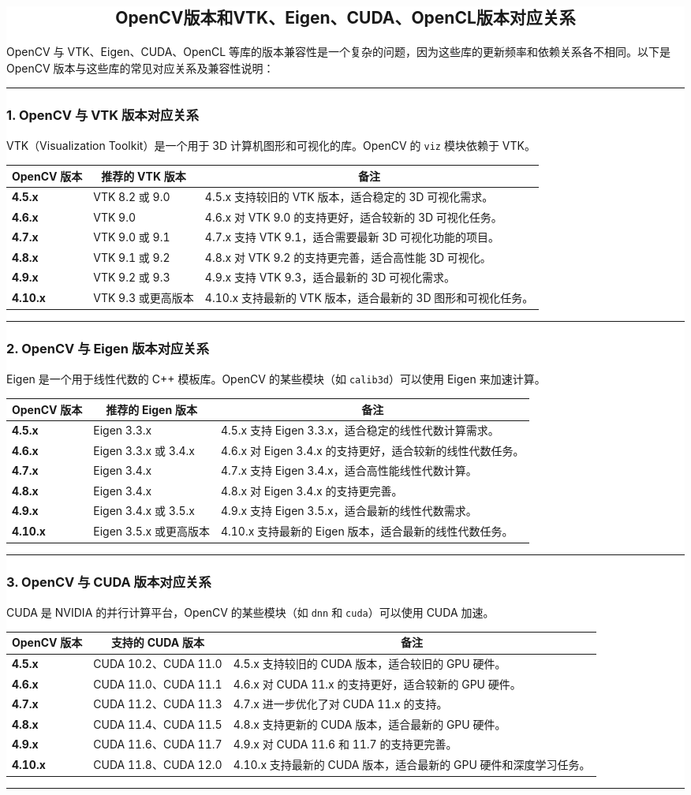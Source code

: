 ## <center>OpenCV版本和VTK、Eigen、CUDA、OpenCL版本对应关系</center>

OpenCV 与 VTK、Eigen、CUDA、OpenCL 等库的版本兼容性是一个复杂的问题，因为这些库的更新频率和依赖关系各不相同。以下是 OpenCV 版本与这些库的常见对应关系及兼容性说明：

---

### **1. OpenCV 与 VTK 版本对应关系**
VTK（Visualization Toolkit）是一个用于 3D 计算机图形和可视化的库。OpenCV 的 `viz` 模块依赖于 VTK。

| **OpenCV 版本** | **推荐的 VTK 版本** | **备注**                                                                 |
|-----------------|---------------------|--------------------------------------------------------------------------|
| **4.5.x**       | VTK 8.2 或 9.0      | 4.5.x 支持较旧的 VTK 版本，适合稳定的 3D 可视化需求。                        |
| **4.6.x**       | VTK 9.0             | 4.6.x 对 VTK 9.0 的支持更好，适合较新的 3D 可视化任务。                      |
| **4.7.x**       | VTK 9.0 或 9.1      | 4.7.x 支持 VTK 9.1，适合需要最新 3D 可视化功能的项目。                       |
| **4.8.x**       | VTK 9.1 或 9.2      | 4.8.x 对 VTK 9.2 的支持更完善，适合高性能 3D 可视化。                        |
| **4.9.x**       | VTK 9.2 或 9.3      | 4.9.x 支持 VTK 9.3，适合最新的 3D 可视化需求。                              |
| **4.10.x**      | VTK 9.3 或更高版本  | 4.10.x 支持最新的 VTK 版本，适合最新的 3D 图形和可视化任务。                 |

---

### **2. OpenCV 与 Eigen 版本对应关系**
Eigen 是一个用于线性代数的 C++ 模板库。OpenCV 的某些模块（如 `calib3d`）可以使用 Eigen 来加速计算。

| **OpenCV 版本** | **推荐的 Eigen 版本** | **备注**                                                                 |
|-----------------|-----------------------|--------------------------------------------------------------------------|
| **4.5.x**       | Eigen 3.3.x           | 4.5.x 支持 Eigen 3.3.x，适合稳定的线性代数计算需求。                        |
| **4.6.x**       | Eigen 3.3.x 或 3.4.x  | 4.6.x 对 Eigen 3.4.x 的支持更好，适合较新的线性代数任务。                    |
| **4.7.x**       | Eigen 3.4.x           | 4.7.x 支持 Eigen 3.4.x，适合高性能线性代数计算。                            |
| **4.8.x**       | Eigen 3.4.x           | 4.8.x 对 Eigen 3.4.x 的支持更完善。                                        |
| **4.9.x**       | Eigen 3.4.x 或 3.5.x  | 4.9.x 支持 Eigen 3.5.x，适合最新的线性代数需求。                            |
| **4.10.x**      | Eigen 3.5.x 或更高版本| 4.10.x 支持最新的 Eigen 版本，适合最新的线性代数任务。                       |

---

### **3. OpenCV 与 CUDA 版本对应关系**
CUDA 是 NVIDIA 的并行计算平台，OpenCV 的某些模块（如 `dnn` 和 `cuda`）可以使用 CUDA 加速。

| **OpenCV 版本** | **支持的 CUDA 版本**       | **备注**                                                                 |
|-----------------|---------------------------|--------------------------------------------------------------------------|
| **4.5.x**       | CUDA 10.2、CUDA 11.0       | 4.5.x 支持较旧的 CUDA 版本，适合较旧的 GPU 硬件。                           |
| **4.6.x**       | CUDA 11.0、CUDA 11.1       | 4.6.x 对 CUDA 11.x 的支持更好，适合较新的 GPU 硬件。                        |
| **4.7.x**       | CUDA 11.2、CUDA 11.3       | 4.7.x 进一步优化了对 CUDA 11.x 的支持。                                    |
| **4.8.x**       | CUDA 11.4、CUDA 11.5       | 4.8.x 支持更新的 CUDA 版本，适合最新的 GPU 硬件。                           |
| **4.9.x**       | CUDA 11.6、CUDA 11.7       | 4.9.x 对 CUDA 11.6 和 11.7 的支持更完善。                                  |
| **4.10.x**      | CUDA 11.8、CUDA 12.0       | 4.10.x 支持最新的 CUDA 版本，适合最新的 GPU 硬件和深度学习任务。             |

---